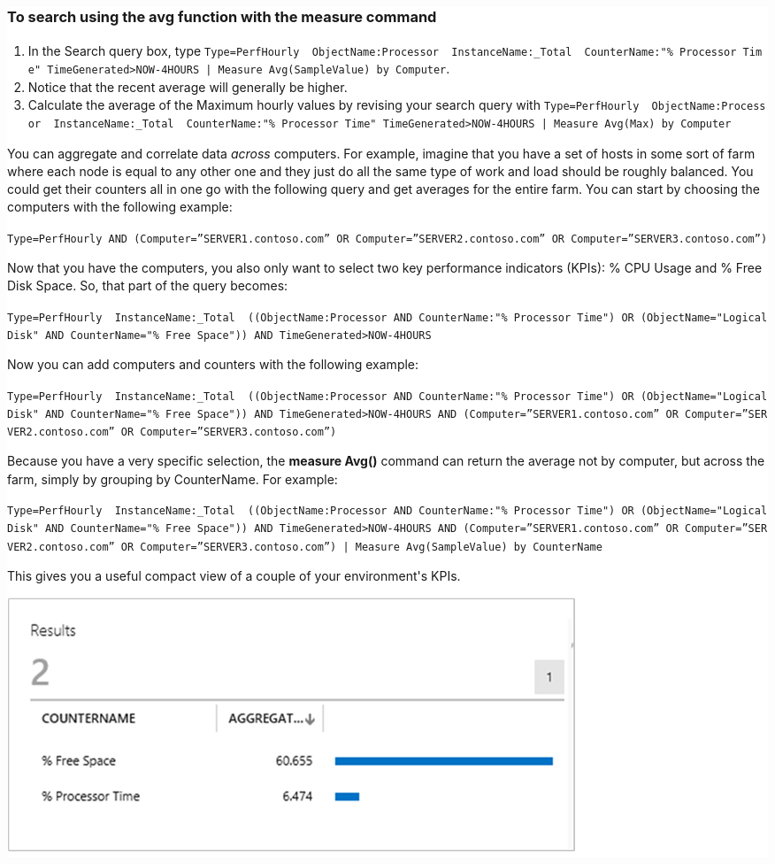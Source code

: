 ### To search using the avg function with the measure command
1. In the Search query box, type `Type=PerfHourly  ObjectName:Processor  InstanceName:_Total  CounterName:"% Processor Time" TimeGenerated>NOW-4HOURS | Measure Avg(SampleValue) by Computer`.
2. Notice that the recent average will generally be higher.
3. Calculate the average of the Maximum hourly values by revising your search query with `Type=PerfHourly  ObjectName:Processor  InstanceName:_Total  CounterName:"% Processor Time" TimeGenerated>NOW-4HOURS | Measure Avg(Max) by Computer`

You can aggregate and correlate data *across* computers. For example, imagine that you have a set of hosts in some sort of farm where each node is equal to any other one and they just do all the same type of work and load should be roughly balanced. You could get their counters all in one go with the following query and get averages for the entire farm. You can start by choosing the computers with the following example:

```
Type=PerfHourly AND (Computer=”SERVER1.contoso.com” OR Computer=”SERVER2.contoso.com” OR Computer=”SERVER3.contoso.com”)
```

Now that you have the computers, you also only want to select two key performance indicators (KPIs): % CPU Usage and % Free Disk Space. So, that part of the query becomes:

```
Type=PerfHourly  InstanceName:_Total  ((ObjectName:Processor AND CounterName:"% Processor Time") OR (ObjectName="LogicalDisk" AND CounterName="% Free Space")) AND TimeGenerated>NOW-4HOURS
```

Now you can add computers and counters with the following example:

```
Type=PerfHourly  InstanceName:_Total  ((ObjectName:Processor AND CounterName:"% Processor Time") OR (ObjectName="LogicalDisk" AND CounterName="% Free Space")) AND TimeGenerated>NOW-4HOURS AND (Computer=”SERVER1.contoso.com” OR Computer=”SERVER2.contoso.com” OR Computer=”SERVER3.contoso.com”)
```

Because you have a very specific selection, the **measure Avg()** command can return the average not by computer, but across the farm, simply by grouping by CounterName. For example:

```
Type=PerfHourly  InstanceName:_Total  ((ObjectName:Processor AND CounterName:"% Processor Time") OR (ObjectName="LogicalDisk" AND CounterName="% Free Space")) AND TimeGenerated>NOW-4HOURS AND (Computer=”SERVER1.contoso.com” OR Computer=”SERVER2.contoso.com” OR Computer=”SERVER3.contoso.com”) | Measure Avg(SampleValue) by CounterName
```

This gives you a useful compact view of a couple of your environment's KPIs.

![search avg grouping](./media/operational-insights-search/search-avg04.png)
